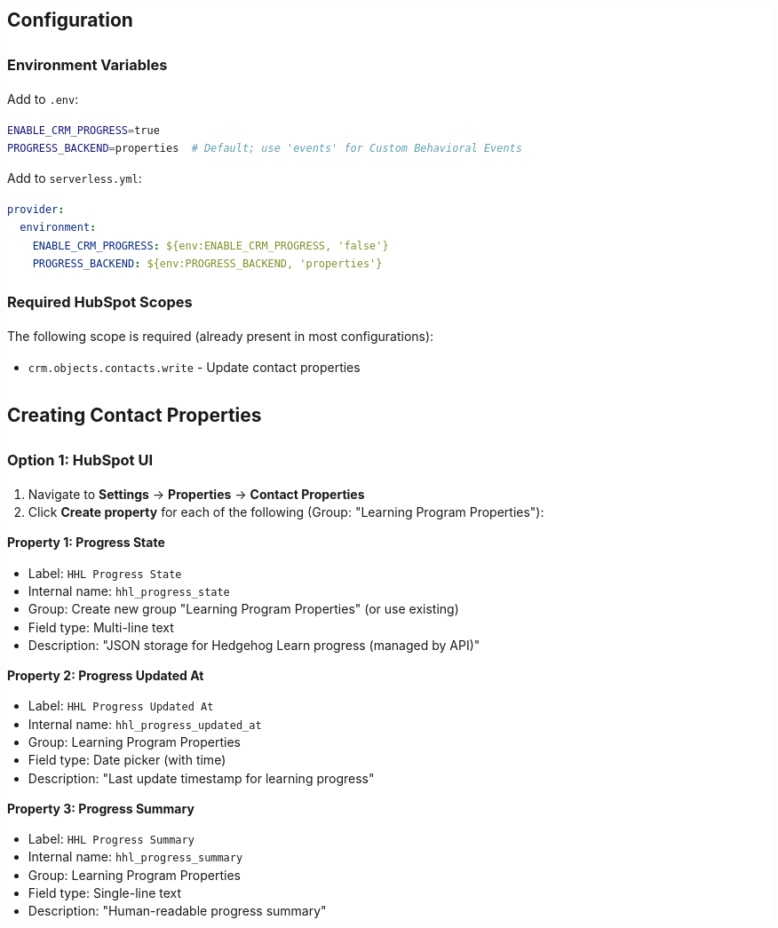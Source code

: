 
## Configuration

### Environment Variables

Add to `.env`:

```bash
ENABLE_CRM_PROGRESS=true
PROGRESS_BACKEND=properties  # Default; use 'events' for Custom Behavioral Events
```

Add to `serverless.yml`:

```yaml
provider:
  environment:
    ENABLE_CRM_PROGRESS: ${env:ENABLE_CRM_PROGRESS, 'false'}
    PROGRESS_BACKEND: ${env:PROGRESS_BACKEND, 'properties'}
```

### Required HubSpot Scopes

The following scope is required (already present in most configurations):

- `crm.objects.contacts.write` - Update contact properties

## Creating Contact Properties

### Option 1: HubSpot UI

1. Navigate to **Settings** → **Properties** → **Contact Properties**
2. Click **Create property** for each of the following (Group: "Learning Program Properties"):

**Property 1: Progress State**
- Label: `HHL Progress State`
- Internal name: `hhl_progress_state`
- Group: Create new group "Learning Program Properties" (or use existing)
- Field type: Multi-line text
- Description: "JSON storage for Hedgehog Learn progress (managed by API)"

**Property 2: Progress Updated At**
- Label: `HHL Progress Updated At`
- Internal name: `hhl_progress_updated_at`
- Group: Learning Program Properties
- Field type: Date picker (with time)
- Description: "Last update timestamp for learning progress"

**Property 3: Progress Summary**
- Label: `HHL Progress Summary`
- Internal name: `hhl_progress_summary`
- Group: Learning Program Properties
- Field type: Single-line text
- Description: "Human-readable progress summary"
